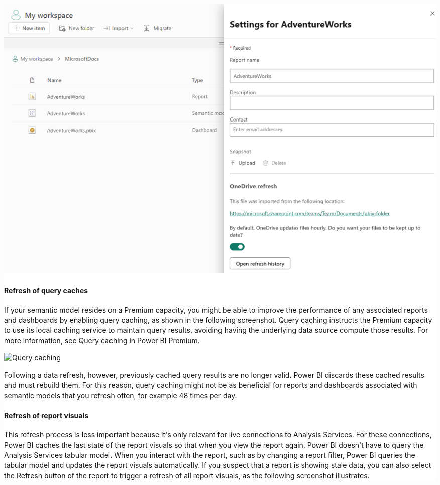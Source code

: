 ![Screenshot of Live Connection Report Settings showing OneDrive refresh section.](media/refresh-data/live-connection-report-onedrive-refresh-settings.png)

#### Refresh of query caches

If your semantic model resides on a Premium capacity, you might be able to improve the performance of any associated reports and dashboards by enabling query caching, as shown in the following screenshot. Query caching instructs the Premium capacity to use its local caching service to maintain query results, avoiding having the underlying data source compute those results. For more information, see [Query caching in Power BI Premium](power-bi-query-caching.md).

![Query caching](media/refresh-data/query-caching.png)

Following a data refresh, however, previously cached query results are no longer valid. Power BI discards these cached results and must rebuild them. For this reason, query caching might not be as beneficial for reports and dashboards associated with semantic models that you refresh often, for example 48 times per day.

#### Refresh of report visuals

This refresh process is less important because it's only relevant for live connections to Analysis Services. For these connections, Power BI caches the last state of the report visuals so that when you view the report again, Power BI doesn't have to query the Analysis Services tabular model. When you interact with the report, such as by changing a report filter, Power BI queries the tabular model and updates the report visuals automatically. If you suspect that a report is showing stale data, you can also select the Refresh button of the report to trigger a refresh of all report visuals, as the following screenshot illustrates.
